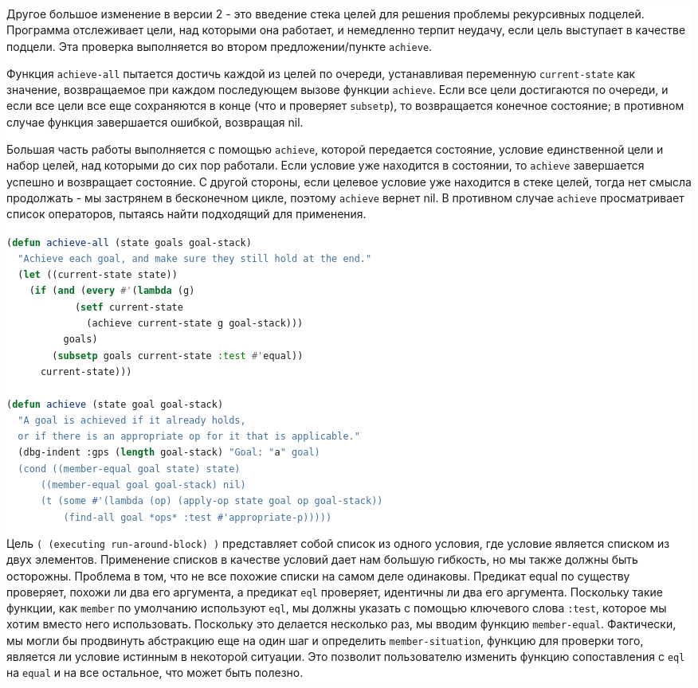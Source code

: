 Другое большое изменение в версии 2 - это введение стека целей для решения проблемы рекурсивных подцелей.
Программа отслеживает цели, над которыми она работает, и немедленно терпит неудачу, если цель выступает в качестве подцели.
Эта проверка выполняется во втором предложении/пункте `achieve`.

Функция `achieve-all` пытается достичь каждой из целей по очереди, устанавливая переменную `current-state` как значение, возвращаемое при каждом последующем вызове функции `achieve`.
Если все цели достигаются по очереди, и если все цели все еще сохраняются в конце (что и проверяет `subsetp`), то возвращается конечное состояние; в противном случае функция завершается ошибкой, возвращая nil.

Большая часть работы выполняется с помощью `achieve`, которой передается состояние, условие единственной цели и набор целей, над которыми до сих пор работали.
Если условие уже находится в состоянии, то `achieve` завершается успешно и возвращает состояние.
С другой стороны, если целевое условие уже находится в стеке целей, тогда нет смысла продолжать - мы застрянем в бесконечном цикле, поэтому `achieve` вернет nil.
В противном случае `achieve` просматривает список операторов, пытаясь найти подходящий для применения.

```lisp
(defun achieve-all (state goals goal-stack)
  "Achieve each goal, and make sure they still hold at the end."
  (let ((current-state state))
    (if (and (every #'(lambda (g)
            (setf current-state
              (achieve current-state g goal-stack)))
          goals)
        (subsetp goals current-state :test #'equal))
      current-state)))

(defun achieve (state goal goal-stack)
  "A goal is achieved if it already holds,
  or if there is an appropriate op for it that is applicable."
  (dbg-indent :gps (length goal-stack) "Goal: "a" goal)
  (cond ((member-equal goal state) state)
      ((member-equal goal goal-stack) nil)
      (t (some #'(lambda (op) (apply-op state goal op goal-stack))
          (find-all goal *ops* :test #'appropriate-p)))))
```

Цель `( (executing run-around-block) )` представляет собой список из одного условия, где условие является списком из двух элементов.
Применение списков в качестве условий дает нам большую гибкость, но мы также должны быть осторожны.
Проблема в том, что не все похожие списки на самом деле одинаковы.
Предикат equal по существу проверяет, похожи ли два его аргумента, а предикат `eql` проверяет, идентичны ли два его аргумента.
Поскольку такие функции, как `member` по умолчанию используют `eql`, мы должны указать с помощью ключевого слова `:test`, которое мы хотим вместо него использовать.
Поскольку это делается несколько раз, мы вводим функцию `member-equal`.
Фактически, мы могли бы продвинуть абстракцию еще на один шаг и определить `member-situation`, функцию для проверки того, является ли условие истинным в некоторой ситуации.
Это позволит пользователю изменить функцию сопоставления с `eql` на `equal` и на все остальное, что может быть полезно.
